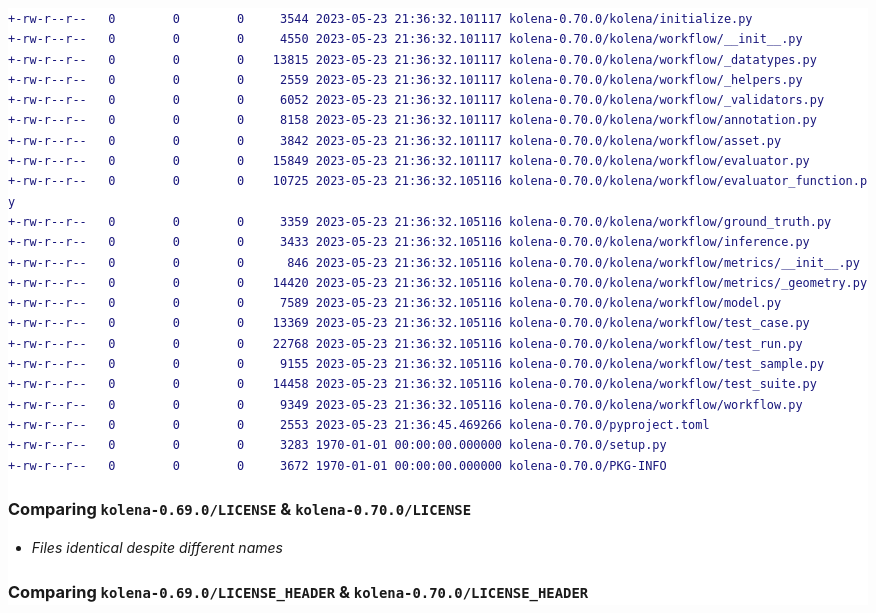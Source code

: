```diff
+-rw-r--r--   0        0        0     3544 2023-05-23 21:36:32.101117 kolena-0.70.0/kolena/initialize.py
+-rw-r--r--   0        0        0     4550 2023-05-23 21:36:32.101117 kolena-0.70.0/kolena/workflow/__init__.py
+-rw-r--r--   0        0        0    13815 2023-05-23 21:36:32.101117 kolena-0.70.0/kolena/workflow/_datatypes.py
+-rw-r--r--   0        0        0     2559 2023-05-23 21:36:32.101117 kolena-0.70.0/kolena/workflow/_helpers.py
+-rw-r--r--   0        0        0     6052 2023-05-23 21:36:32.101117 kolena-0.70.0/kolena/workflow/_validators.py
+-rw-r--r--   0        0        0     8158 2023-05-23 21:36:32.101117 kolena-0.70.0/kolena/workflow/annotation.py
+-rw-r--r--   0        0        0     3842 2023-05-23 21:36:32.101117 kolena-0.70.0/kolena/workflow/asset.py
+-rw-r--r--   0        0        0    15849 2023-05-23 21:36:32.101117 kolena-0.70.0/kolena/workflow/evaluator.py
+-rw-r--r--   0        0        0    10725 2023-05-23 21:36:32.105116 kolena-0.70.0/kolena/workflow/evaluator_function.py
+-rw-r--r--   0        0        0     3359 2023-05-23 21:36:32.105116 kolena-0.70.0/kolena/workflow/ground_truth.py
+-rw-r--r--   0        0        0     3433 2023-05-23 21:36:32.105116 kolena-0.70.0/kolena/workflow/inference.py
+-rw-r--r--   0        0        0      846 2023-05-23 21:36:32.105116 kolena-0.70.0/kolena/workflow/metrics/__init__.py
+-rw-r--r--   0        0        0    14420 2023-05-23 21:36:32.105116 kolena-0.70.0/kolena/workflow/metrics/_geometry.py
+-rw-r--r--   0        0        0     7589 2023-05-23 21:36:32.105116 kolena-0.70.0/kolena/workflow/model.py
+-rw-r--r--   0        0        0    13369 2023-05-23 21:36:32.105116 kolena-0.70.0/kolena/workflow/test_case.py
+-rw-r--r--   0        0        0    22768 2023-05-23 21:36:32.105116 kolena-0.70.0/kolena/workflow/test_run.py
+-rw-r--r--   0        0        0     9155 2023-05-23 21:36:32.105116 kolena-0.70.0/kolena/workflow/test_sample.py
+-rw-r--r--   0        0        0    14458 2023-05-23 21:36:32.105116 kolena-0.70.0/kolena/workflow/test_suite.py
+-rw-r--r--   0        0        0     9349 2023-05-23 21:36:32.105116 kolena-0.70.0/kolena/workflow/workflow.py
+-rw-r--r--   0        0        0     2553 2023-05-23 21:36:45.469266 kolena-0.70.0/pyproject.toml
+-rw-r--r--   0        0        0     3283 1970-01-01 00:00:00.000000 kolena-0.70.0/setup.py
+-rw-r--r--   0        0        0     3672 1970-01-01 00:00:00.000000 kolena-0.70.0/PKG-INFO
```

### Comparing `kolena-0.69.0/LICENSE` & `kolena-0.70.0/LICENSE`

 * *Files identical despite different names*

### Comparing `kolena-0.69.0/LICENSE_HEADER` & `kolena-0.70.0/LICENSE_HEADER`
